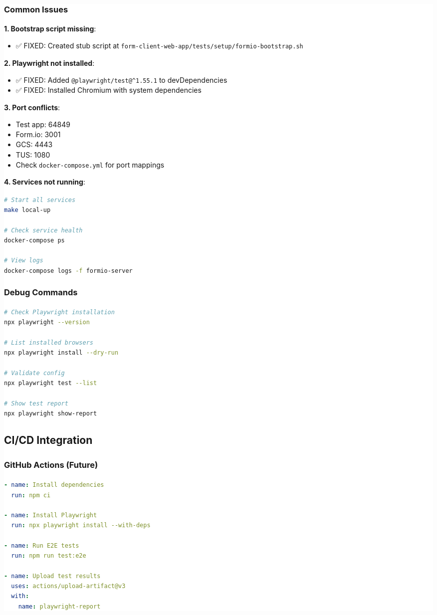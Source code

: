 ### Common Issues

**1. Bootstrap script missing**:

- ✅ FIXED: Created stub script at
  `form-client-web-app/tests/setup/formio-bootstrap.sh`

**2. Playwright not installed**:

- ✅ FIXED: Added `@playwright/test@^1.55.1` to devDependencies
- ✅ FIXED: Installed Chromium with system dependencies

**3. Port conflicts**:

- Test app: 64849
- Form.io: 3001
- GCS: 4443
- TUS: 1080
- Check `docker-compose.yml` for port mappings

**4. Services not running**:

```bash
# Start all services
make local-up

# Check service health
docker-compose ps

# View logs
docker-compose logs -f formio-server
```

### Debug Commands

```bash
# Check Playwright installation
npx playwright --version

# List installed browsers
npx playwright install --dry-run

# Validate config
npx playwright test --list

# Show test report
npx playwright show-report
```

## CI/CD Integration

### GitHub Actions (Future)

```yaml
- name: Install dependencies
  run: npm ci

- name: Install Playwright
  run: npx playwright install --with-deps

- name: Run E2E tests
  run: npm run test:e2e

- name: Upload test results
  uses: actions/upload-artifact@v3
  with:
    name: playwright-report
```